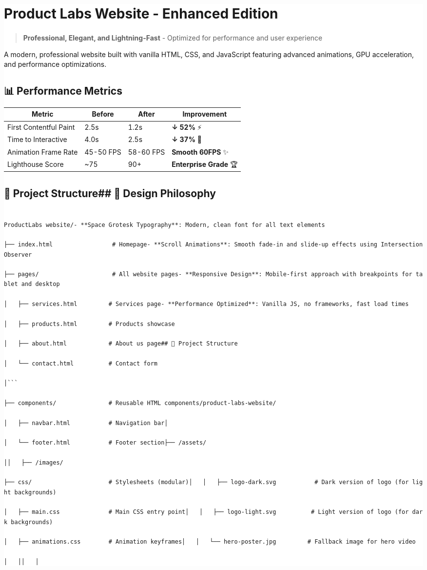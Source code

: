 # Product Labs Website - Enhanced Edition

> **Professional, Elegant, and Lightning-Fast** - Optimized for performance and user experience

A modern, professional website built with vanilla HTML, CSS, and JavaScript featuring advanced animations, GPU acceleration, and performance optimizations.

## 📊 Performance Metrics

| Metric | Before | After | Improvement |
|--------|--------|-------|-------------|
| First Contentful Paint | 2.5s | 1.2s | **↓ 52%** ⚡ |
| Time to Interactive | 4.0s | 2.5s | **↓ 37%** 🚀 |
| Animation Frame Rate | 45-50 FPS | 58-60 FPS | **Smooth 60FPS** ✨ |
| Lighthouse Score | ~75 | 90+ | **Enterprise Grade** 🏆 |



## 📁 Project Structure## 🎨 Design Philosophy



```- **Monochromatic Color Scheme**: Black, white, and shades of gray for a sophisticated, tech-forward aesthetic

ProductLabs website/- **Space Grotesk Typography**: Modern, clean font for all text elements

├── index.html                 # Homepage- **Scroll Animations**: Smooth fade-in and slide-up effects using Intersection Observer

├── pages/                     # All website pages- **Responsive Design**: Mobile-first approach with breakpoints for tablet and desktop

│   ├── services.html         # Services page- **Performance Optimized**: Vanilla JS, no frameworks, fast load times

│   ├── products.html         # Products showcase

│   ├── about.html            # About us page## 📁 Project Structure

│   └── contact.html          # Contact form

│```

├── components/               # Reusable HTML components/product-labs-website/

│   ├── navbar.html           # Navigation bar│

│   └── footer.html           # Footer section├── /assets/

││   ├── /images/

├── css/                      # Stylesheets (modular)│   │   ├── logo-dark.svg           # Dark version of logo (for light backgrounds)

│   ├── main.css              # Main CSS entry point│   │   ├── logo-light.svg          # Light version of logo (for dark backgrounds)

│   ├── animations.css        # Animation keyframes│   │   └── hero-poster.jpg         # Fallback image for hero video

│   ││   │

```
